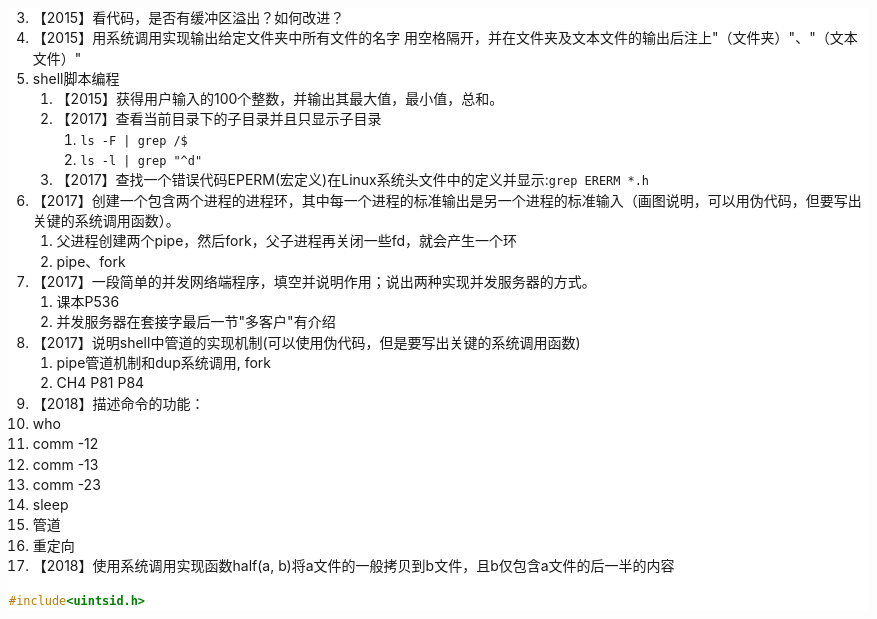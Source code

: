 3. 【2015】看代码，是否有缓冲区溢出？如何改进？
4. 【2015】用系统调用实现输出给定文件夹中所有文件的名字 用空格隔开，并在文件夹及文本文件的输出后注上"（文件夹）"、"（文本文件）"
5. shell脚本编程
   1. 【2015】获得用户输入的100个整数，并输出其最大值，最小值，总和。
   2. 【2017】查看当前目录下的子目录并且只显示子目录
      1. `ls -F | grep /$`
      2. `ls -l | grep "^d"`
   3. 【2017】查找一个错误代码EPERM(宏定义)在Linux系统头文件中的定义并显示:`grep ERERM *.h`
6. 【2017】创建一个包含两个进程的进程环，其中每一个进程的标准输出是另一个进程的标准输入（画图说明，可以用伪代码，但要写出关键的系统调用函数）。
   1. 父进程创建两个pipe，然后fork，父子进程再关闭一些fd，就会产生一个环
   2. pipe、fork
7. 【2017】一段简单的并发网络端程序，填空并说明作用；说出两种实现并发服务器的方式。
   1. 课本P536
   2. 并发服务器在套接字最后一节"多客户"有介绍
8. 【2017】说明shell中管道的实现机制(可以使用伪代码，但是要写出关键的系统调用函数)
   1. pipe管道机制和dup系统调用, fork
   2. CH4 P81 P84
9.  【2018】描述命令的功能：
   3. who
   4. comm -12
   5. comm -13
   6. comm -23
   7. sleep
   8. 管道
   9. 重定向
10. 【2018】使用系统调用实现函数half(a, b)将a文件的一般拷贝到b文件，且b仅包含a文件的后一半的内容

```c++
#include<uintsid.h>
```

 
 